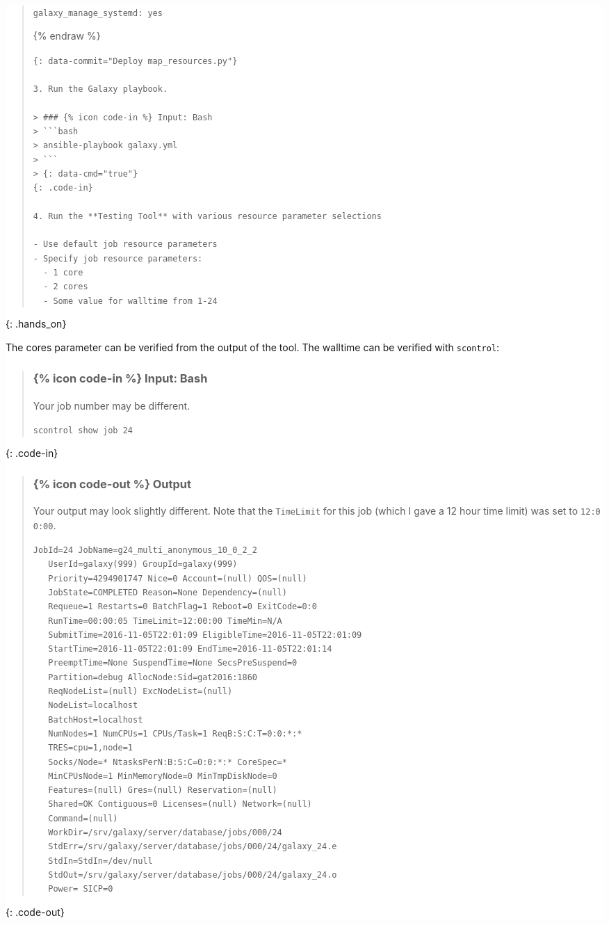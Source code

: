 >     galaxy_manage_systemd: yes
>    {% endraw %}
>    ```
>    {: data-commit="Deploy map_resources.py"}
>
> 3. Run the Galaxy playbook.
>
>    > ### {% icon code-in %} Input: Bash
>    > ```bash
>    > ansible-playbook galaxy.yml
>    > ```
>    > {: data-cmd="true"}
>    {: .code-in}
>
> 4. Run the **Testing Tool** with various resource parameter selections
>
>    - Use default job resource parameters
>    - Specify job resource parameters:
>      - 1 core
>      - 2 cores
>      - Some value for walltime from 1-24
>
{: .hands_on}

The cores parameter can be verified from the output of the tool. The walltime can be verified with `scontrol`:

> ### {% icon code-in %} Input: Bash
> Your job number may be different.
> ```
> scontrol show job 24
> ```
{: .code-in}

> ### {% icon code-out %} Output
> Your output may look slightly different. Note that the `TimeLimit` for this job (which I gave a 12 hour time limit) was set to `12:00:00`.
> ```console
> JobId=24 JobName=g24_multi_anonymous_10_0_2_2
>    UserId=galaxy(999) GroupId=galaxy(999)
>    Priority=4294901747 Nice=0 Account=(null) QOS=(null)
>    JobState=COMPLETED Reason=None Dependency=(null)
>    Requeue=1 Restarts=0 BatchFlag=1 Reboot=0 ExitCode=0:0
>    RunTime=00:00:05 TimeLimit=12:00:00 TimeMin=N/A
>    SubmitTime=2016-11-05T22:01:09 EligibleTime=2016-11-05T22:01:09
>    StartTime=2016-11-05T22:01:09 EndTime=2016-11-05T22:01:14
>    PreemptTime=None SuspendTime=None SecsPreSuspend=0
>    Partition=debug AllocNode:Sid=gat2016:1860
>    ReqNodeList=(null) ExcNodeList=(null)
>    NodeList=localhost
>    BatchHost=localhost
>    NumNodes=1 NumCPUs=1 CPUs/Task=1 ReqB:S:C:T=0:0:*:*
>    TRES=cpu=1,node=1
>    Socks/Node=* NtasksPerN:B:S:C=0:0:*:* CoreSpec=*
>    MinCPUsNode=1 MinMemoryNode=0 MinTmpDiskNode=0
>    Features=(null) Gres=(null) Reservation=(null)
>    Shared=OK Contiguous=0 Licenses=(null) Network=(null)
>    Command=(null)
>    WorkDir=/srv/galaxy/server/database/jobs/000/24
>    StdErr=/srv/galaxy/server/database/jobs/000/24/galaxy_24.e
>    StdIn=StdIn=/dev/null
>    StdOut=/srv/galaxy/server/database/jobs/000/24/galaxy_24.o
>    Power= SICP=0
> ```
{: .code-out}